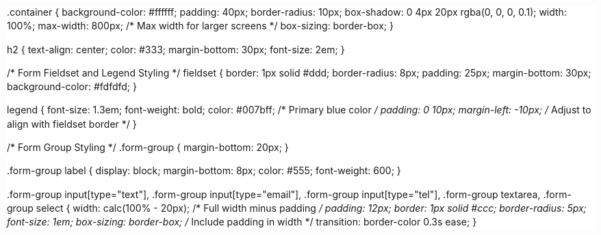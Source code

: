 .container {
    background-color: #ffffff;
    padding: 40px;
    border-radius: 10px;
    box-shadow: 0 4px 20px rgba(0, 0, 0, 0.1);
    width: 100%;
    max-width: 800px; /* Max width for larger screens */
    box-sizing: border-box;
}

h2 {
    text-align: center;
    color: #333;
    margin-bottom: 30px;
    font-size: 2em;
}

/* Form Fieldset and Legend Styling */
fieldset {
    border: 1px solid #ddd;
    border-radius: 8px;
    padding: 25px;
    margin-bottom: 30px;
    background-color: #fdfdfd;
}

legend {
    font-size: 1.3em;
    font-weight: bold;
    color: #007bff; /* Primary blue color */
    padding: 0 10px;
    margin-left: -10px; /* Adjust to align with fieldset border */
}

/* Form Group Styling */
.form-group {
    margin-bottom: 20px;
}

.form-group label {
    display: block;
    margin-bottom: 8px;
    color: #555;
    font-weight: 600;
}

.form-group input[type="text"],
.form-group input[type="email"],
.form-group input[type="tel"],
.form-group textarea,
.form-group select {
    width: calc(100% - 20px); /* Full width minus padding */
    padding: 12px;
    border: 1px solid #ccc;
    border-radius: 5px;
    font-size: 1em;
    box-sizing: border-box; /* Include padding in width */
    transition: border-color 0.3s ease;
}
